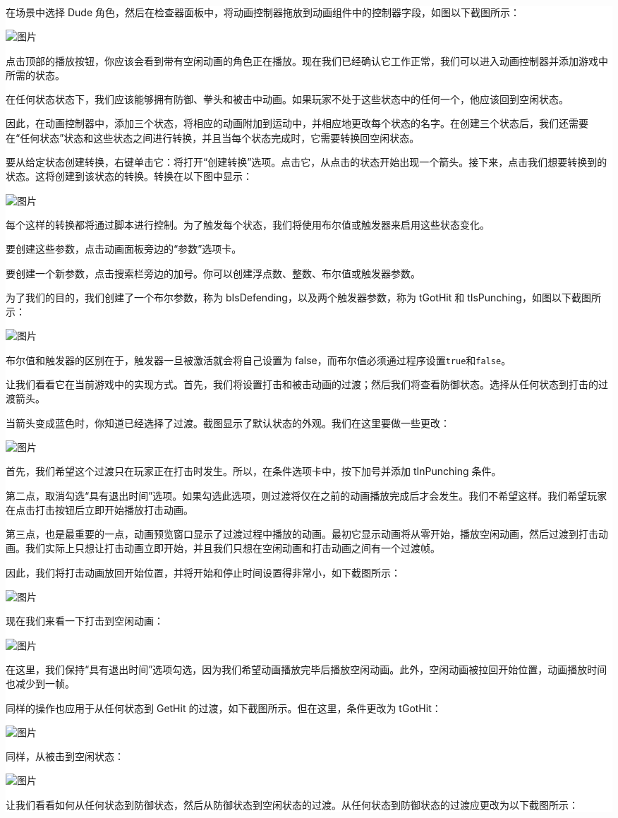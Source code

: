 在场景中选择 Dude 角色，然后在检查器面板中，将动画控制器拖放到动画组件中的控制器字段，如图以下截图所示：

![图片](img/image_04_015.png)

点击顶部的播放按钮，你应该会看到带有空闲动画的角色正在播放。现在我们已经确认它工作正常，我们可以进入动画控制器并添加游戏中所需的状态。

在任何状态状态下，我们应该能够拥有防御、拳头和被击中动画。如果玩家不处于这些状态中的任何一个，他应该回到空闲状态。

因此，在动画控制器中，添加三个状态，将相应的动画附加到运动中，并相应地更改每个状态的名字。在创建三个状态后，我们还需要在“任何状态”状态和这些状态之间进行转换，并且当每个状态完成时，它需要转换回空闲状态。

要从给定状态创建转换，右键单击它：将打开“创建转换”选项。点击它，从点击的状态开始出现一个箭头。接下来，点击我们想要转换到的状态。这将创建到该状态的转换。转换在以下图中显示：

![图片](img/image_04_016.png)

每个这样的转换都将通过脚本进行控制。为了触发每个状态，我们将使用布尔值或触发器来启用这些状态变化。

要创建这些参数，点击动画面板旁边的“参数”选项卡。

要创建一个新参数，点击搜索栏旁边的加号。你可以创建浮点数、整数、布尔值或触发器参数。

为了我们的目的，我们创建了一个布尔参数，称为 bIsDefending，以及两个触发器参数，称为 tGotHit 和 tIsPunching，如图以下截图所示：

![图片](img/image_04_017.png)

布尔值和触发器的区别在于，触发器一旦被激活就会将自己设置为 false，而布尔值必须通过程序设置`true`和`false`。

让我们看看它在当前游戏中的实现方式。首先，我们将设置打击和被击动画的过渡；然后我们将查看防御状态。选择从任何状态到打击的过渡箭头。

当箭头变成蓝色时，你知道已经选择了过渡。截图显示了默认状态的外观。我们在这里要做一些更改：

![图片](img/image_04_018.png)

首先，我们希望这个过渡只在玩家正在打击时发生。所以，在条件选项卡中，按下加号并添加 tInPunching 条件。

第二点，取消勾选“具有退出时间”选项。如果勾选此选项，则过渡将仅在之前的动画播放完成后才会发生。我们不希望这样。我们希望玩家在点击打击按钮后立即开始播放打击动画。

第三点，也是最重要的一点，动画预览窗口显示了过渡过程中播放的动画。最初它显示动画将从零开始，播放空闲动画，然后过渡到打击动画。我们实际上只想让打击动画立即开始，并且我们只想在空闲动画和打击动画之间有一个过渡帧。

因此，我们将打击动画放回开始位置，并将开始和停止时间设置得非常小，如下截图所示：

![图片](img/image_04_019.png)

现在我们来看一下打击到空闲动画：

![图片](img/image_04_020.png)

在这里，我们保持“具有退出时间”选项勾选，因为我们希望动画播放完毕后播放空闲动画。此外，空闲动画被拉回开始位置，动画播放时间也减少到一帧。

同样的操作也应用于从任何状态到 GetHit 的过渡，如下截图所示。但在这里，条件更改为 tGotHit：

![图片](img/image_04_021.png)

同样，从被击到空闲状态：

![图片](img/image_04_022.png)

让我们看看如何从任何状态到防御状态，然后从防御状态到空闲状态的过渡。从任何状态到防御状态的过渡应更改为以下截图所示：
